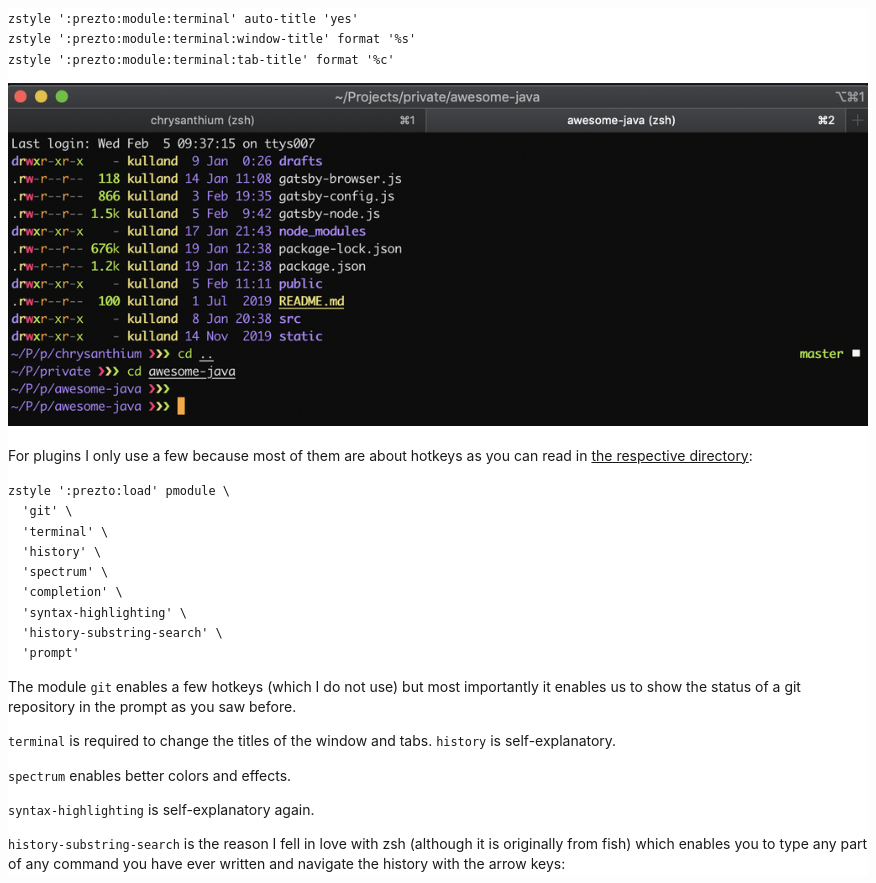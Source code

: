 ```shell
zstyle ':prezto:module:terminal' auto-title 'yes'
zstyle ':prezto:module:terminal:window-title' format '%s'
zstyle ':prezto:module:terminal:tab-title' format '%c'
```

![shell](images/shell.png)

For plugins I only use a few because most of them are about hotkeys as you can read in [the respective directory](https://github.com/sorin-ionescu/prezto/tree/master/modules):

```shell
zstyle ':prezto:load' pmodule \
  'git' \
  'terminal' \
  'history' \
  'spectrum' \
  'completion' \
  'syntax-highlighting' \
  'history-substring-search' \
  'prompt'
```

The module `git` enables a few hotkeys (which I do not use) but most importantly it enables us to show the status of a git repository in the prompt as you saw before.

`terminal` is required to change the titles of the window and tabs. `history` is self-explanatory.

`spectrum` enables better colors and effects.

`syntax-highlighting` is self-explanatory again.

`history-substring-search` is the reason I fell in love with zsh (although it is originally from fish) which enables you to type any part of any command you have ever written and navigate the history with the arrow keys:
